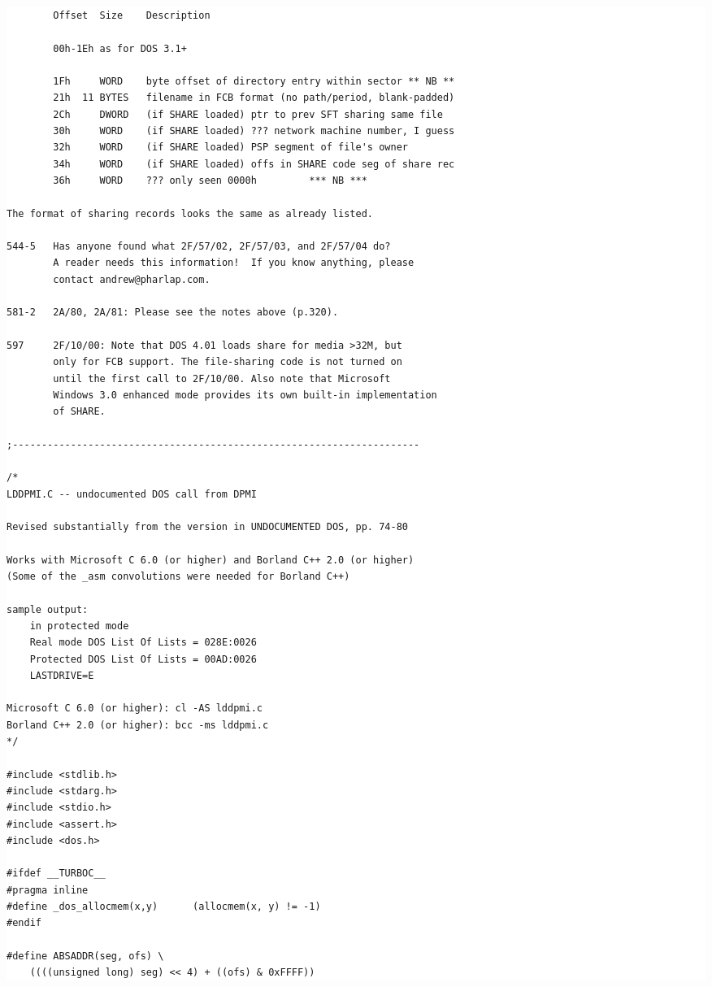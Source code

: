 	        Offset  Size    Description
	 
	        00h-1Eh as for DOS 3.1+
	 
	        1Fh     WORD    byte offset of directory entry within sector ** NB **
	        21h  11 BYTES   filename in FCB format (no path/period, blank-padded)
	        2Ch     DWORD   (if SHARE loaded) ptr to prev SFT sharing same file
	        30h     WORD    (if SHARE loaded) ??? network machine number, I guess
	        32h     WORD    (if SHARE loaded) PSP segment of file's owner
	        34h     WORD    (if SHARE loaded) offs in SHARE code seg of share rec
	        36h     WORD    ??? only seen 0000h         *** NB ***
	 
	The format of sharing records looks the same as already listed.
	
	544-5   Has anyone found what 2F/57/02, 2F/57/03, and 2F/57/04 do?
	        A reader needs this information!  If you know anything, please
	        contact andrew@pharlap.com.
	
	581-2   2A/80, 2A/81: Please see the notes above (p.320).
	
	597     2F/10/00: Note that DOS 4.01 loads share for media >32M, but
	        only for FCB support. The file-sharing code is not turned on
	        until the first call to 2F/10/00. Also note that Microsoft
	        Windows 3.0 enhanced mode provides its own built-in implementation
	        of SHARE.
	
	;----------------------------------------------------------------------
	
	/*
	LDDPMI.C -- undocumented DOS call from DPMI
	
	Revised substantially from the version in UNDOCUMENTED DOS, pp. 74-80
	
	Works with Microsoft C 6.0 (or higher) and Borland C++ 2.0 (or higher)
	(Some of the _asm convolutions were needed for Borland C++)
	
	sample output:
	    in protected mode
	    Real mode DOS List Of Lists = 028E:0026
	    Protected DOS List Of Lists = 00AD:0026
	    LASTDRIVE=E
	        
	Microsoft C 6.0 (or higher): cl -AS lddpmi.c     
	Borland C++ 2.0 (or higher): bcc -ms lddpmi.c
	*/
	
	#include <stdlib.h>
	#include <stdarg.h>
	#include <stdio.h>
	#include <assert.h>
	#include <dos.h>
	
	#ifdef __TURBOC__
	#pragma inline
	#define _dos_allocmem(x,y)      (allocmem(x, y) != -1)
	#endif
	
	#define ABSADDR(seg, ofs) \
	    ((((unsigned long) seg) << 4) + ((ofs) & 0xFFFF))
	